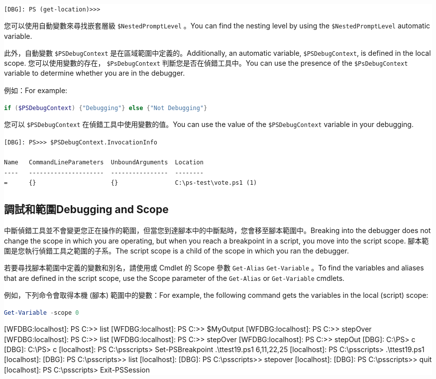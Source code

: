 ```
[DBG]: PS (get-location)>>>
```

<span data-ttu-id="baba1-180">您可以使用自動變數來尋找嵌套層級 `$NestedPromptLevel` 。</span><span class="sxs-lookup"><span data-stu-id="baba1-180">You can find the nesting level by using the `$NestedPromptLevel` automatic variable.</span></span>

<span data-ttu-id="baba1-181">此外，自動變數 `$PSDebugContext` 是在區域範圍中定義的。</span><span class="sxs-lookup"><span data-stu-id="baba1-181">Additionally, an automatic variable, `$PSDebugContext`, is defined in the local scope.</span></span> <span data-ttu-id="baba1-182">您可以使用變數的存在， `$PsDebugContext` 判斷您是否在偵錯工具中。</span><span class="sxs-lookup"><span data-stu-id="baba1-182">You can use the presence of the `$PsDebugContext` variable to determine whether you are in the debugger.</span></span>

<span data-ttu-id="baba1-183">例如：</span><span class="sxs-lookup"><span data-stu-id="baba1-183">For example:</span></span>

```powershell
if ($PSDebugContext) {"Debugging"} else {"Not Debugging"}
```

<span data-ttu-id="baba1-184">您可以 `$PSDebugContext` 在偵錯工具中使用變數的值。</span><span class="sxs-lookup"><span data-stu-id="baba1-184">You can use the value of the `$PSDebugContext` variable in your debugging.</span></span>

```
[DBG]: PS>>> $PSDebugContext.InvocationInfo

Name   CommandLineParameters  UnboundArguments  Location
----   ---------------------  ----------------  --------
=      {}                     {}                C:\ps-test\vote.ps1 (1)
```

## <a name="debugging-and-scope"></a><span data-ttu-id="baba1-185">調試和範圍</span><span class="sxs-lookup"><span data-stu-id="baba1-185">Debugging and Scope</span></span>

<span data-ttu-id="baba1-186">中斷偵錯工具並不會變更您正在操作的範圍，但當您到達腳本中的中斷點時，您會移至腳本範圍中。</span><span class="sxs-lookup"><span data-stu-id="baba1-186">Breaking into the debugger does not change the scope in which you are operating, but when you reach a breakpoint in a script, you move into the script scope.</span></span> <span data-ttu-id="baba1-187">腳本範圍是您執行偵錯工具之範圍的子系。</span><span class="sxs-lookup"><span data-stu-id="baba1-187">The script scope is a child of the scope in which you ran the debugger.</span></span>

<span data-ttu-id="baba1-188">若要尋找腳本範圍中定義的變數和別名，請使用或 Cmdlet 的 Scope 參數 `Get-Alias` `Get-Variable` 。</span><span class="sxs-lookup"><span data-stu-id="baba1-188">To find the variables and aliases that are defined in the script scope, use the Scope parameter of the `Get-Alias` or `Get-Variable` cmdlets.</span></span>

<span data-ttu-id="baba1-189">例如，下列命令會取得本機 (腳本) 範圍中的變數：</span><span class="sxs-lookup"><span data-stu-id="baba1-189">For example, the following command gets the variables in the local (script) scope:</span></span>

```powershell
Get-Variable -scope 0
```


[WFDBG:localhost]: PS C:>> list
[WFDBG:localhost]: PS C:>> $MyOutput
[WFDBG:localhost]: PS C:>> stepOver
[WFDBG:localhost]: PS C:>> list
[WFDBG:localhost]: PS C:>> stepOver
[WFDBG:localhost]: PS C:>> stepOut
[DBG]: C:\PS> c
[DBG]: C:\PS> c
[localhost]: PS C:\psscripts> Set-PSBreakpoint .\ttest19.ps1 6,11,22,25
[localhost]: PS C:\psscripts> .\ttest19.ps1
[localhost]: [DBG]: PS C:\psscripts>> list
[localhost]: [DBG]: PS C:\psscripts>> stepover
[localhost]: [DBG]: PS C:\psscripts>> quit
[localhost]: PS C:\psscripts> Exit-PSSession